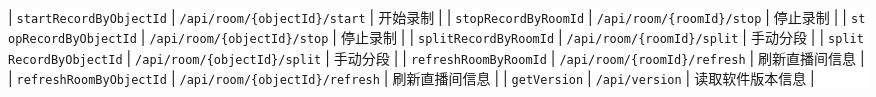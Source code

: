 | `startRecordByObjectId` | `/api/room/{objectId}/start` | 开始录制 |
| `stopRecordByRoomId` | `/api/room/{roomId}/stop` | 停止录制 |
| `stopRecordByObjectId` | `/api/room/{objectId}/stop` | 停止录制 |
| `splitRecordByRoomId` | `/api/room/{roomId}/split` | 手动分段 |
| `splitRecordByObjectId` | `/api/room/{objectId}/split` | 手动分段 |
| `refreshRoomByRoomId` | `/api/room/{roomId}/refresh` | 刷新直播间信息 |
| `refreshRoomByObjectId` | `/api/room/{objectId}/refresh` | 刷新直播间信息 |
| `getVersion` | `/api/version` | 读取软件版本信息 |
